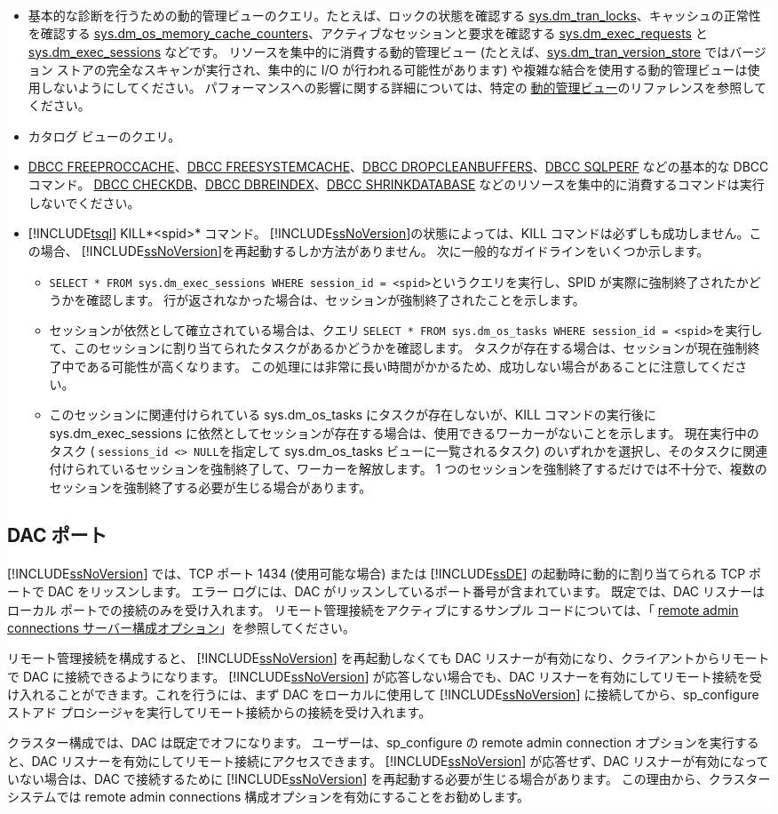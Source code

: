 -   基本的な診断を行うための動的管理ビューのクエリ。たとえば、ロックの状態を確認する [sys.dm_tran_locks](../../relational-databases/system-dynamic-management-views/sys-dm-tran-locks-transact-sql.md)、キャッシュの正常性を確認する [sys.dm_os_memory_cache_counters](../../relational-databases/system-dynamic-management-views/sys-dm-os-memory-cache-counters-transact-sql.md)、アクティブなセッションと要求を確認する [sys.dm_exec_requests](../../relational-databases/system-dynamic-management-views/sys-dm-exec-requests-transact-sql.md) と [sys.dm_exec_sessions](../../relational-databases/system-dynamic-management-views/sys-dm-exec-sessions-transact-sql.md) などです。 リソースを集中的に消費する動的管理ビュー (たとえば、[sys.dm_tran_version_store](../../relational-databases/system-dynamic-management-views/sys-dm-tran-version-store-transact-sql.md) ではバージョン ストアの完全なスキャンが実行され、集中的に I/O が行われる可能性があります) や複雑な結合を使用する動的管理ビューは使用しないようにしてください。 パフォーマンスへの影響に関する詳細については、特定の [動的管理ビュー](../../relational-databases/system-dynamic-management-views/system-dynamic-management-views.md)のリファレンスを参照してください。  
  
-   カタログ ビューのクエリ。  
  
-   [DBCC FREEPROCCACHE](../..//t-sql/database-console-commands/dbcc-freeproccache-transact-sql.md)、[DBCC FREESYSTEMCACHE](../../t-sql/database-console-commands/dbcc-freesystemcache-transact-sql.md)、[DBCC DROPCLEANBUFFERS](../../t-sql/database-console-commands/dbcc-dropcleanbuffers-transact-sql.md)、[DBCC SQLPERF](../../t-sql/database-console-commands/dbcc-sqlperf-transact-sql.md) などの基本的な DBCC コマンド。 [DBCC CHECKDB](../../t-sql/database-console-commands/dbcc-checkdb-transact-sql.md)、[DBCC DBREINDEX](../../t-sql/database-console-commands/dbcc-dbreindex-transact-sql.md)、[DBCC SHRINKDATABASE](../../t-sql/database-console-commands/dbcc-shrinkdatabase-transact-sql.md) などのリソースを集中的に消費するコマンドは実行しないでください。  
  
-   [!INCLUDE[tsql](../../includes/tsql-md.md)] KILL*\<spid>* コマンド。 [!INCLUDE[ssNoVersion](../../includes/ssnoversion-md.md)]の状態によっては、KILL コマンドは必ずしも成功しません。この場合、 [!INCLUDE[ssNoVersion](../../includes/ssnoversion-md.md)]を再起動するしか方法がありません。 次に一般的なガイドラインをいくつか示します。  
  
    -   `SELECT * FROM sys.dm_exec_sessions WHERE session_id = <spid>`というクエリを実行し、SPID が実際に強制終了されたかどうかを確認します。 行が返されなかった場合は、セッションが強制終了されたことを示します。  
  
    -   セッションが依然として確立されている場合は、クエリ `SELECT * FROM sys.dm_os_tasks WHERE session_id = <spid>`を実行して、このセッションに割り当てられたタスクがあるかどうかを確認します。 タスクが存在する場合は、セッションが現在強制終了中である可能性が高くなります。 この処理には非常に長い時間がかかるため、成功しない場合があることに注意してください。  
  
    -   このセッションに関連付けられている sys.dm_os_tasks にタスクが存在しないが、KILL コマンドの実行後に sys.dm_exec_sessions に依然としてセッションが存在する場合は、使用できるワーカーがないことを示します。 現在実行中のタスク ( `sessions_id <> NULL`を指定して sys.dm_os_tasks ビューに一覧されるタスク) のいずれかを選択し、そのタスクに関連付けられているセッションを強制終了して、ワーカーを解放します。 1 つのセッションを強制終了するだけでは不十分で、複数のセッションを強制終了する必要が生じる場合があります。  
  
## <a name="dac-port"></a>DAC ポート  
 [!INCLUDE[ssNoVersion](../../includes/ssnoversion-md.md)] では、TCP ポート 1434 (使用可能な場合) または [!INCLUDE[ssDE](../../includes/ssde-md.md)] の起動時に動的に割り当てられる TCP ポートで DAC をリッスンします。 エラー ログには、DAC がリッスンしているポート番号が含まれています。 既定では、DAC リスナーはローカル ポートでの接続のみを受け入れます。 リモート管理接続をアクティブにするサンプル コードについては、「 [remote admin connections サーバー構成オプション](../../database-engine/configure-windows/remote-admin-connections-server-configuration-option.md)」を参照してください。  
  
 リモート管理接続を構成すると、 [!INCLUDE[ssNoVersion](../../includes/ssnoversion-md.md)] を再起動しなくても DAC リスナーが有効になり、クライアントからリモートで DAC に接続できるようになります。 [!INCLUDE[ssNoVersion](../../includes/ssnoversion-md.md)] が応答しない場合でも、DAC リスナーを有効にしてリモート接続を受け入れることができます。これを行うには、まず DAC をローカルに使用して [!INCLUDE[ssNoVersion](../../includes/ssnoversion-md.md)] に接続してから、sp_configure ストアド プロシージャを実行してリモート接続からの接続を受け入れます。  
  
 クラスター構成では、DAC は既定でオフになります。 ユーザーは、sp_configure の remote admin connection オプションを実行すると、DAC リスナーを有効にしてリモート接続にアクセスできます。 [!INCLUDE[ssNoVersion](../../includes/ssnoversion-md.md)] が応答せず、DAC リスナーが有効になっていない場合は、DAC で接続するために [!INCLUDE[ssNoVersion](../../includes/ssnoversion-md.md)] を再起動する必要が生じる場合があります。 この理由から、クラスター システムでは remote admin connections 構成オプションを有効にすることをお勧めします。  
  